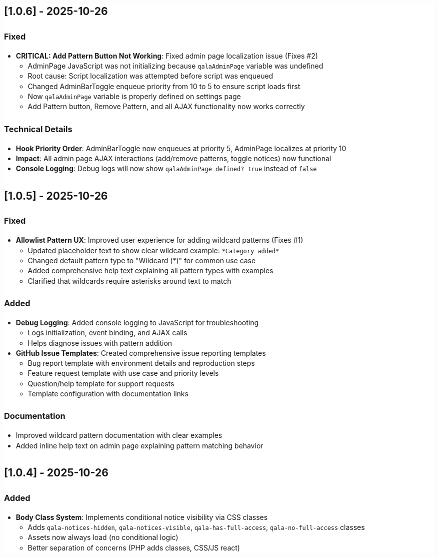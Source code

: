 ## [1.0.6] - 2025-10-26

### Fixed
- **CRITICAL: Add Pattern Button Not Working**: Fixed admin page localization issue (Fixes #2)
  - AdminPage JavaScript was not initializing because `qalaAdminPage` variable was undefined
  - Root cause: Script localization was attempted before script was enqueued
  - Changed AdminBarToggle enqueue priority from 10 to 5 to ensure script loads first
  - Now `qalaAdminPage` variable is properly defined on settings page
  - Add Pattern button, Remove Pattern, and all AJAX functionality now works correctly

### Technical Details
- **Hook Priority Order**: AdminBarToggle now enqueues at priority 5, AdminPage localizes at priority 10
- **Impact**: All admin page AJAX interactions (add/remove patterns, toggle notices) now functional
- **Console Logging**: Debug logs will now show `qalaAdminPage defined? true` instead of `false`

## [1.0.5] - 2025-10-26

### Fixed
- **Allowlist Pattern UX**: Improved user experience for adding wildcard patterns (Fixes #1)
  - Updated placeholder text to show clear wildcard example: `*Category added*`
  - Changed default pattern type to "Wildcard (*)" for common use case
  - Added comprehensive help text explaining all pattern types with examples
  - Clarified that wildcards require asterisks around text to match

### Added
- **Debug Logging**: Added console logging to JavaScript for troubleshooting
  - Logs initialization, event binding, and AJAX calls
  - Helps diagnose issues with pattern addition
- **GitHub Issue Templates**: Created comprehensive issue reporting templates
  - Bug report template with environment details and reproduction steps
  - Feature request template with use case and priority levels
  - Question/help template for support requests
  - Template configuration with documentation links

### Documentation
- Improved wildcard pattern documentation with clear examples
- Added inline help text on admin page explaining pattern matching behavior

## [1.0.4] - 2025-10-26

### Added
- **Body Class System**: Implements conditional notice visibility via CSS classes
  - Adds `qala-notices-hidden`, `qala-notices-visible`, `qala-has-full-access`, `qala-no-full-access` classes
  - Assets now always load (no conditional logic)
  - Better separation of concerns (PHP adds classes, CSS/JS react)
